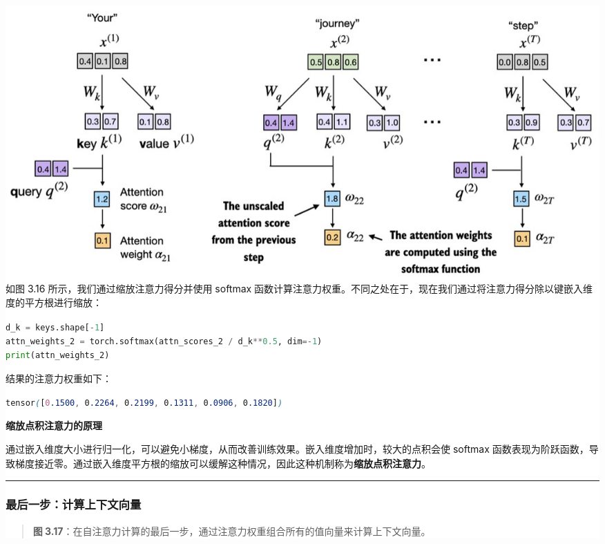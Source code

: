 ![alt text](images/image-43.png)
如图 3.16 所示，我们通过缩放注意力得分并使用 softmax 函数计算注意力权重。不同之处在于，现在我们通过将注意力得分除以键嵌入维度的平方根进行缩放：

```python
d_k = keys.shape[-1]
attn_weights_2 = torch.softmax(attn_scores_2 / d_k**0.5, dim=-1)
print(attn_weights_2)
```

结果的注意力权重如下：

```scss
tensor([0.1500, 0.2264, 0.2199, 0.1311, 0.0906, 0.1820])
```

**缩放点积注意力的原理**

通过嵌入维度大小进行归一化，可以避免小梯度，从而改善训练效果。嵌入维度增加时，较大的点积会使 softmax 函数表现为阶跃函数，导致梯度接近零。通过嵌入维度平方根的缩放可以缓解这种情况，因此这种机制称为**缩放点积注意力**。

* * *

### 最后一步：计算上下文向量

> **图 3.17**：在自注意力计算的最后一步，通过注意力权重组合所有的值向量来计算上下文向量。